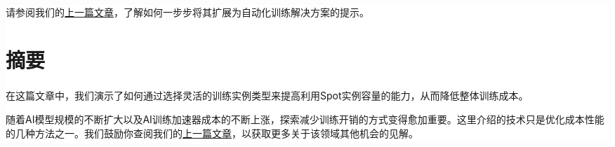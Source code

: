 请参阅我们的[上一篇文章](/a-simple-solution-for-managing-cloud-based-ml-training-c80a69c6939a)，了解如何一步步将其扩展为自动化训练解决方案的提示。

# 摘要

在这篇文章中，我们演示了如何通过选择灵活的训练实例类型来提高利用Spot实例容量的能力，从而降低整体训练成本。

随着AI模型规模的不断扩大以及AI训练加速器成本的不断上涨，探索减少训练开销的方式变得愈加重要。这里介绍的技术只是优化成本性能的几种方法之一。我们鼓励你查阅我们的[上一篇文章](https://chaimrand.medium.com/)，以获取更多关于该领域其他机会的见解。

